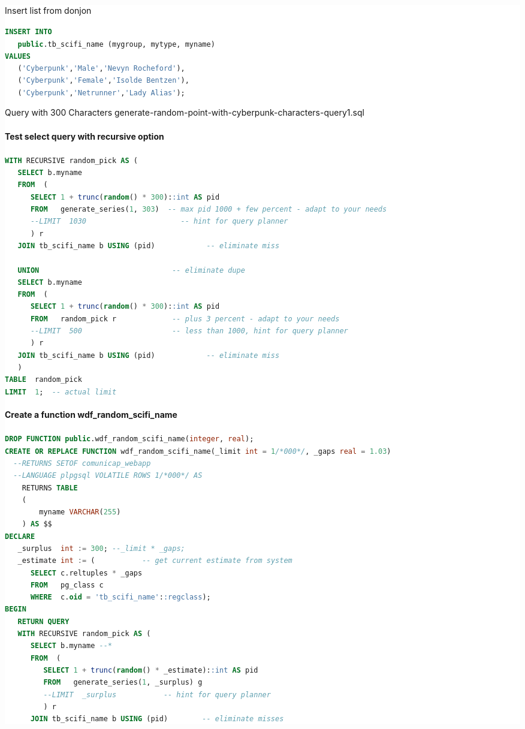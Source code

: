 Insert list from donjon

```sql
INSERT INTO 
   public.tb_scifi_name (mygroup, mytype, myname)
VALUES
   ('Cyberpunk','Male','Nevyn Rocheford'),
   ('Cyberpunk','Female','Isolde Bentzen'),
   ('Cyberpunk','Netrunner','Lady Alias');
```

Query with 300 Characters generate-random-point-with-cyberpunk-characters-query1.sql

#### Test select query with recursive option

```sql
WITH RECURSIVE random_pick AS (
   SELECT b.myname
   FROM  (
      SELECT 1 + trunc(random() * 300)::int AS pid
      FROM   generate_series(1, 303)  -- max pid 1000 + few percent - adapt to your needs
      --LIMIT  1030                      -- hint for query planner
      ) r
   JOIN tb_scifi_name b USING (pid)            -- eliminate miss

   UNION                               -- eliminate dupe
   SELECT b.myname
   FROM  (
      SELECT 1 + trunc(random() * 300)::int AS pid
      FROM   random_pick r             -- plus 3 percent - adapt to your needs
      --LIMIT  500                     -- less than 1000, hint for query planner
      ) r
   JOIN tb_scifi_name b USING (pid)            -- eliminate miss
   )
TABLE  random_pick
LIMIT  1;  -- actual limit
```

#### Create a function wdf_random_scifi_name

```sql
DROP FUNCTION public.wdf_random_scifi_name(integer, real);
CREATE OR REPLACE FUNCTION wdf_random_scifi_name(_limit int = 1/*000*/, _gaps real = 1.03)
  --RETURNS SETOF comunicap_webapp
  --LANGUAGE plpgsql VOLATILE ROWS 1/*000*/ AS
	RETURNS TABLE 
	(
		myname VARCHAR(255)
	) AS $$ 
DECLARE
   _surplus  int := 300; --_limit * _gaps;
   _estimate int := (           -- get current estimate from system
      SELECT c.reltuples * _gaps
      FROM   pg_class c
      WHERE  c.oid = 'tb_scifi_name'::regclass);
BEGIN
   RETURN QUERY
   WITH RECURSIVE random_pick AS (
      SELECT b.myname --*
      FROM  (
         SELECT 1 + trunc(random() * _estimate)::int AS pid
         FROM   generate_series(1, _surplus) g
         --LIMIT  _surplus           -- hint for query planner
         ) r
      JOIN tb_scifi_name b USING (pid)        -- eliminate misses

```